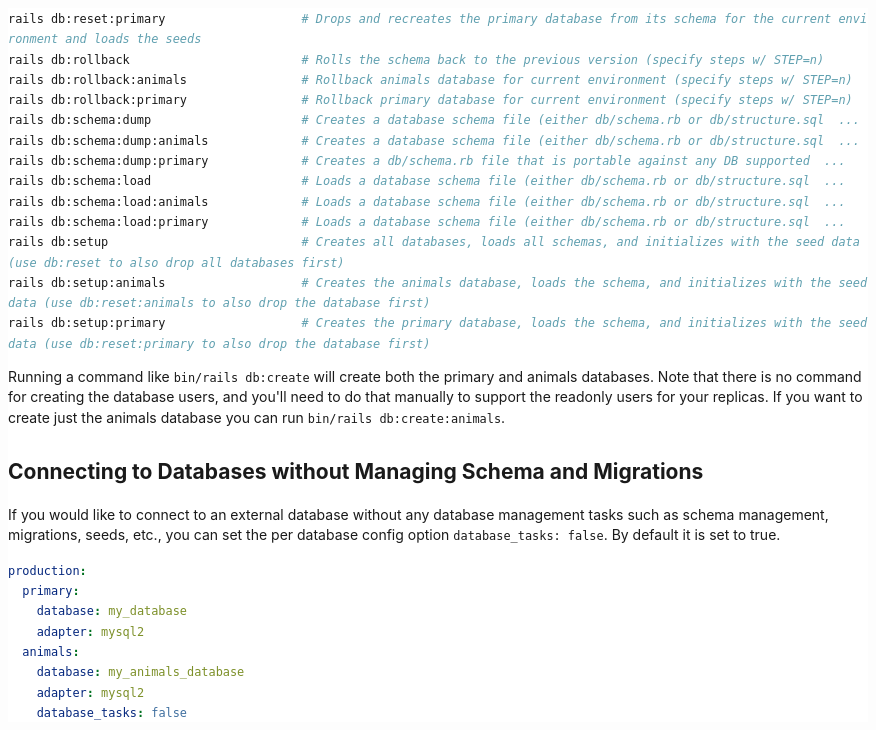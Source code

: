 ```bash
rails db:reset:primary                   # Drops and recreates the primary database from its schema for the current environment and loads the seeds
rails db:rollback                        # Rolls the schema back to the previous version (specify steps w/ STEP=n)
rails db:rollback:animals                # Rollback animals database for current environment (specify steps w/ STEP=n)
rails db:rollback:primary                # Rollback primary database for current environment (specify steps w/ STEP=n)
rails db:schema:dump                     # Creates a database schema file (either db/schema.rb or db/structure.sql  ...
rails db:schema:dump:animals             # Creates a database schema file (either db/schema.rb or db/structure.sql  ...
rails db:schema:dump:primary             # Creates a db/schema.rb file that is portable against any DB supported  ...
rails db:schema:load                     # Loads a database schema file (either db/schema.rb or db/structure.sql  ...
rails db:schema:load:animals             # Loads a database schema file (either db/schema.rb or db/structure.sql  ...
rails db:schema:load:primary             # Loads a database schema file (either db/schema.rb or db/structure.sql  ...
rails db:setup                           # Creates all databases, loads all schemas, and initializes with the seed data (use db:reset to also drop all databases first)
rails db:setup:animals                   # Creates the animals database, loads the schema, and initializes with the seed data (use db:reset:animals to also drop the database first)
rails db:setup:primary                   # Creates the primary database, loads the schema, and initializes with the seed data (use db:reset:primary to also drop the database first)
```

Running a command like `bin/rails db:create` will create both the primary and animals databases.
Note that there is no command for creating the database users, and you'll need to do that manually
to support the readonly users for your replicas. If you want to create just the animals
database you can run `bin/rails db:create:animals`.

## Connecting to Databases without Managing Schema and Migrations

If you would like to connect to an external database without any database
management tasks such as schema management, migrations, seeds, etc., you can set
the per database config option `database_tasks: false`. By default it is
set to true.

```yaml
production:
  primary:
    database: my_database
    adapter: mysql2
  animals:
    database: my_animals_database
    adapter: mysql2
    database_tasks: false
```

